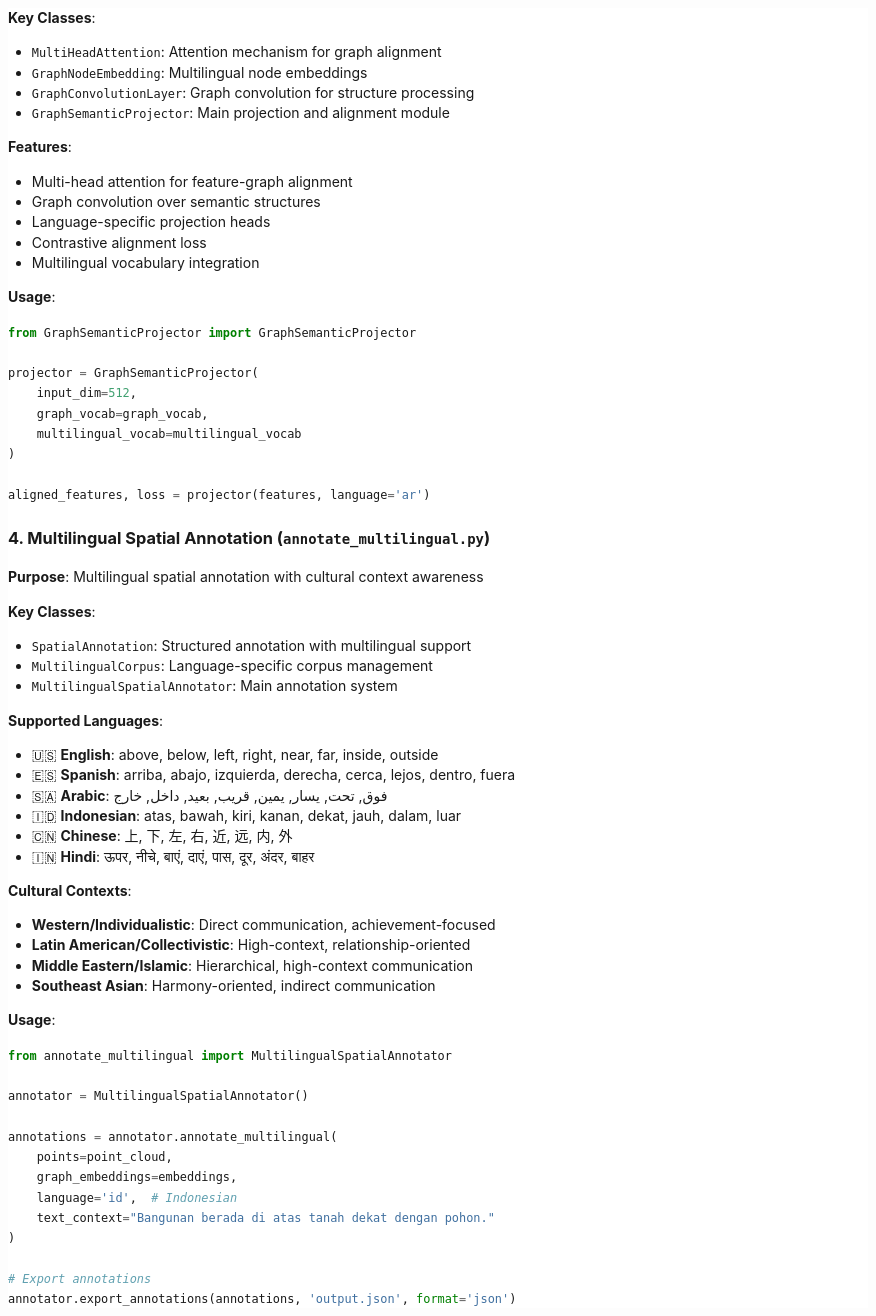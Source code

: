 **Key Classes**:
- `MultiHeadAttention`: Attention mechanism for graph alignment
- `GraphNodeEmbedding`: Multilingual node embeddings
- `GraphConvolutionLayer`: Graph convolution for structure processing
- `GraphSemanticProjector`: Main projection and alignment module

**Features**:
- Multi-head attention for feature-graph alignment
- Graph convolution over semantic structures
- Language-specific projection heads
- Contrastive alignment loss
- Multilingual vocabulary integration

**Usage**:
```python
from GraphSemanticProjector import GraphSemanticProjector

projector = GraphSemanticProjector(
    input_dim=512,
    graph_vocab=graph_vocab,
    multilingual_vocab=multilingual_vocab
)

aligned_features, loss = projector(features, language='ar')
```

### 4. Multilingual Spatial Annotation (`annotate_multilingual.py`)

**Purpose**: Multilingual spatial annotation with cultural context awareness

**Key Classes**:
- `SpatialAnnotation`: Structured annotation with multilingual support
- `MultilingualCorpus`: Language-specific corpus management
- `MultilingualSpatialAnnotator`: Main annotation system

**Supported Languages**:
- 🇺🇸 **English**: above, below, left, right, near, far, inside, outside
- 🇪🇸 **Spanish**: arriba, abajo, izquierda, derecha, cerca, lejos, dentro, fuera
- 🇸🇦 **Arabic**: فوق, تحت, يسار, يمين, قريب, بعيد, داخل, خارج
- 🇮🇩 **Indonesian**: atas, bawah, kiri, kanan, dekat, jauh, dalam, luar
- 🇨🇳 **Chinese**: 上, 下, 左, 右, 近, 远, 内, 外
- 🇮🇳 **Hindi**: ऊपर, नीचे, बाएं, दाएं, पास, दूर, अंदर, बाहर

**Cultural Contexts**:
- **Western/Individualistic**: Direct communication, achievement-focused
- **Latin American/Collectivistic**: High-context, relationship-oriented
- **Middle Eastern/Islamic**: Hierarchical, high-context communication
- **Southeast Asian**: Harmony-oriented, indirect communication

**Usage**:
```python
from annotate_multilingual import MultilingualSpatialAnnotator

annotator = MultilingualSpatialAnnotator()

annotations = annotator.annotate_multilingual(
    points=point_cloud,
    graph_embeddings=embeddings,
    language='id',  # Indonesian
    text_context="Bangunan berada di atas tanah dekat dengan pohon."
)

# Export annotations
annotator.export_annotations(annotations, 'output.json', format='json')
```
